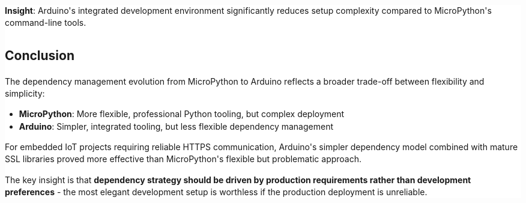 **Insight**: Arduino's integrated development environment significantly reduces setup complexity compared to MicroPython's command-line tools.

## Conclusion

The dependency management evolution from MicroPython to Arduino reflects a broader trade-off between flexibility and simplicity:

- **MicroPython**: More flexible, professional Python tooling, but complex deployment
- **Arduino**: Simpler, integrated tooling, but less flexible dependency management

For embedded IoT projects requiring reliable HTTPS communication, Arduino's simpler dependency model combined with mature SSL libraries proved more effective than MicroPython's flexible but problematic approach.

The key insight is that **dependency strategy should be driven by production requirements rather than development preferences** - the most elegant development setup is worthless if the production deployment is unreliable.
